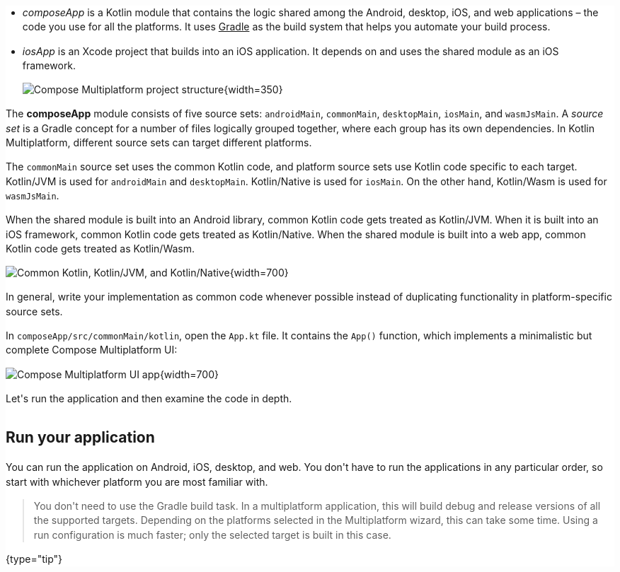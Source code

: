 * _composeApp_ is a Kotlin module that contains the logic shared among the Android, desktop, iOS, and web applications – the code
  you use for all the platforms. It uses [Gradle](https://kotlinlang.org/docs/gradle.html) as the build system that helps
  you automate your build process.
* _iosApp_ is an Xcode project that builds into an iOS application. It depends on and uses the shared module as an iOS
  framework.

  ![Compose Multiplatform project structure](compose-project-structure.png){width=350}

The **composeApp** module consists of five source sets: `androidMain`, `commonMain`, `desktopMain`, `iosMain`, and `wasmJsMain`.
A _source set_ is a Gradle concept for a number of files logically grouped together, where each group has its own
dependencies. In Kotlin Multiplatform, different source sets can target different platforms.

The `commonMain` source set uses the common Kotlin code, and platform source sets use Kotlin code specific to each
target. Kotlin/JVM is used for `androidMain` and `desktopMain`. Kotlin/Native is used for `iosMain`. On the other hand, Kotlin/Wasm is 
used for `wasmJsMain`.

When the shared module is built into an Android library, common Kotlin code gets treated as Kotlin/JVM. When it is built
into an iOS framework, common Kotlin code gets treated as Kotlin/Native. When the shared module is built into a web app, common 
Kotlin code gets treated as Kotlin/Wasm.

![Common Kotlin, Kotlin/JVM, and Kotlin/Native](module-structure.png){width=700}

In general, write your implementation as common code whenever possible instead of duplicating functionality
in platform-specific source sets.

In `composeApp/src/commonMain/kotlin`, open the `App.kt` file. It contains the `App()` function, which implements a
minimalistic but complete Compose Multiplatform UI:

![Compose Multiplatform UI app](compose-multiplatform-ui-app.png){width=700}

Let's run the application and then examine the code in depth.

## Run your application

You can run the application on Android, iOS, desktop, and web. You don't have to run the applications in any particular
order, so start with whichever platform you are most familiar with.

> You don't need to use the Gradle build task. In a multiplatform application, this will build debug and release versions
> of all the supported targets. Depending on the platforms selected in the Multiplatform wizard, this can take some time.
> Using a run configuration is much faster; only the selected target is built in this case.
>
{type="tip"}
